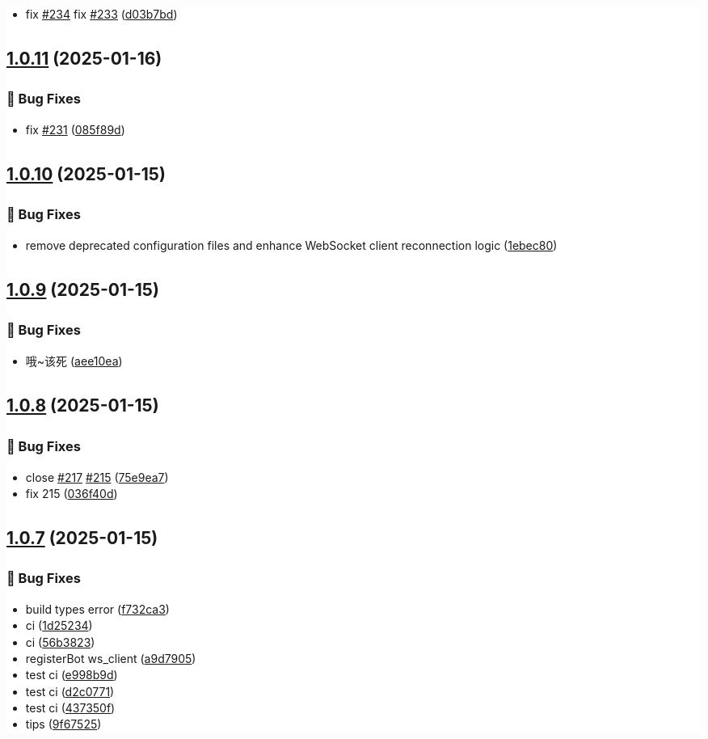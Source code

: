 * fix [#234](https://github.com/KarinJS/Karin/issues/234) fix [#233](https://github.com/KarinJS/Karin/issues/233) ([d03b7bd](https://github.com/KarinJS/Karin/commit/d03b7bd9f9b182825024d91f8e959b8344066e82))

## [1.0.11](https://github.com/KarinJS/Karin/compare/core-v1.0.10...core-v1.0.11) (2025-01-16)


### 🐛 Bug Fixes

* fix [#231](https://github.com/KarinJS/Karin/issues/231) ([085f89d](https://github.com/KarinJS/Karin/commit/085f89d51beee4dbe715a3dc129432736ef3fe3d))

## [1.0.10](https://github.com/KarinJS/Karin/compare/core-v1.0.9...core-v1.0.10) (2025-01-15)


### 🐛 Bug Fixes

* remove deprecated configuration files and enhance WebSocket client reconnection logic ([1ebec80](https://github.com/KarinJS/Karin/commit/1ebec80515fc6cc0a347b1ae06340db4c7da1054))

## [1.0.9](https://github.com/KarinJS/Karin/compare/core-v1.0.8...core-v1.0.9) (2025-01-15)


### 🐛 Bug Fixes

* 哦~该死 ([aee10ea](https://github.com/KarinJS/Karin/commit/aee10eaa6c6b383f9c8e8953a614e49d653970e4))

## [1.0.8](https://github.com/KarinJS/Karin/compare/core-v1.0.7...core-v1.0.8) (2025-01-15)


### 🐛 Bug Fixes

* close [#217](https://github.com/KarinJS/Karin/issues/217) [#215](https://github.com/KarinJS/Karin/issues/215) ([75e9ea7](https://github.com/KarinJS/Karin/commit/75e9ea7268082fce53862bdca2f4156a3210039b))
* fix 215 ([036f40d](https://github.com/KarinJS/Karin/commit/036f40da34d599d5b5cc6e184c009bb09fa3d80b))

## [1.0.7](https://github.com/KarinJS/Karin/compare/core-v1.0.6...core-v1.0.7) (2025-01-15)


### 🐛 Bug Fixes

* build types error ([f732ca3](https://github.com/KarinJS/Karin/commit/f732ca38155f08adefed7a9f8d42d373a9fc9cc7))
* ci ([1d25234](https://github.com/KarinJS/Karin/commit/1d252344a1384314bab30e663be019c6d2536317))
* ci ([56b3823](https://github.com/KarinJS/Karin/commit/56b382335d63577078e5aa8572d6238c63caf3e9))
* registerBot ws_client ([a9d7905](https://github.com/KarinJS/Karin/commit/a9d7905b5c0c739eb1e8c64beafb658a3c12c64d))
* test ci ([e998b9d](https://github.com/KarinJS/Karin/commit/e998b9de51941141d842c1e6032fdc6c721efdf8))
* test ci ([d2c0771](https://github.com/KarinJS/Karin/commit/d2c077180e0f495dd5918a2cb2f0c51683192c0c))
* test ci ([437350f](https://github.com/KarinJS/Karin/commit/437350f3376af7bc7f3fca6e51e8c6d846f1d798))
* tips ([9f67525](https://github.com/KarinJS/Karin/commit/9f67525d592094532a3a29fe1f3de41bc1ec1936))